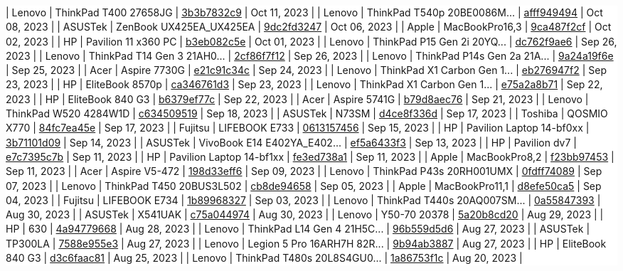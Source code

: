 | Lenovo        | ThinkPad T400 27658JG       | [3b3b7832c9](https://linux-hardware.org/?probe=3b3b7832c9) | Oct 11, 2023 |
| Lenovo        | ThinkPad T540p 20BE0086M... | [afff949494](https://linux-hardware.org/?probe=afff949494) | Oct 08, 2023 |
| ASUSTek       | ZenBook UX425EA_UX425EA     | [9dc2fd3247](https://linux-hardware.org/?probe=9dc2fd3247) | Oct 06, 2023 |
| Apple         | MacBookPro16,3              | [9ca487f2cf](https://linux-hardware.org/?probe=9ca487f2cf) | Oct 02, 2023 |
| HP            | Pavilion 11 x360 PC         | [b3eb082c5e](https://linux-hardware.org/?probe=b3eb082c5e) | Oct 01, 2023 |
| Lenovo        | ThinkPad P15 Gen 2i 20YQ... | [dc762f9ae6](https://linux-hardware.org/?probe=dc762f9ae6) | Sep 26, 2023 |
| Lenovo        | ThinkPad T14 Gen 3 21AH0... | [2cf86f7f12](https://linux-hardware.org/?probe=2cf86f7f12) | Sep 26, 2023 |
| Lenovo        | ThinkPad P14s Gen 2a 21A... | [9a24a19f6e](https://linux-hardware.org/?probe=9a24a19f6e) | Sep 25, 2023 |
| Acer          | Aspire 7730G                | [e21c91c34c](https://linux-hardware.org/?probe=e21c91c34c) | Sep 24, 2023 |
| Lenovo        | ThinkPad X1 Carbon Gen 1... | [eb276947f2](https://linux-hardware.org/?probe=eb276947f2) | Sep 23, 2023 |
| HP            | EliteBook 8570p             | [ca346761d3](https://linux-hardware.org/?probe=ca346761d3) | Sep 23, 2023 |
| Lenovo        | ThinkPad X1 Carbon Gen 1... | [e75a2a8b71](https://linux-hardware.org/?probe=e75a2a8b71) | Sep 22, 2023 |
| HP            | EliteBook 840 G3            | [b6379ef77c](https://linux-hardware.org/?probe=b6379ef77c) | Sep 22, 2023 |
| Acer          | Aspire 5741G                | [b79d8aec76](https://linux-hardware.org/?probe=b79d8aec76) | Sep 21, 2023 |
| Lenovo        | ThinkPad W520 4284W1D       | [c634509519](https://linux-hardware.org/?probe=c634509519) | Sep 18, 2023 |
| ASUSTek       | N73SM                       | [d4ce8f336d](https://linux-hardware.org/?probe=d4ce8f336d) | Sep 17, 2023 |
| Toshiba       | QOSMIO X770                 | [84fc7ea45e](https://linux-hardware.org/?probe=84fc7ea45e) | Sep 17, 2023 |
| Fujitsu       | LIFEBOOK E733               | [0613157456](https://linux-hardware.org/?probe=0613157456) | Sep 15, 2023 |
| HP            | Pavilion Laptop 14-bf0xx    | [3b71101d09](https://linux-hardware.org/?probe=3b71101d09) | Sep 14, 2023 |
| ASUSTek       | VivoBook E14 E402YA_E402... | [ef5a6433f3](https://linux-hardware.org/?probe=ef5a6433f3) | Sep 13, 2023 |
| HP            | Pavilion dv7                | [e7c7395c7b](https://linux-hardware.org/?probe=e7c7395c7b) | Sep 11, 2023 |
| HP            | Pavilion Laptop 14-bf1xx    | [fe3ed738a1](https://linux-hardware.org/?probe=fe3ed738a1) | Sep 11, 2023 |
| Apple         | MacBookPro8,2               | [f23bb97453](https://linux-hardware.org/?probe=f23bb97453) | Sep 11, 2023 |
| Acer          | Aspire V5-472               | [198d33eff6](https://linux-hardware.org/?probe=198d33eff6) | Sep 09, 2023 |
| Lenovo        | ThinkPad P43s 20RH001UMX    | [0fdff74089](https://linux-hardware.org/?probe=0fdff74089) | Sep 07, 2023 |
| Lenovo        | ThinkPad T450 20BUS3L502    | [cb8de94658](https://linux-hardware.org/?probe=cb8de94658) | Sep 05, 2023 |
| Apple         | MacBookPro11,1              | [d8efe50ca5](https://linux-hardware.org/?probe=d8efe50ca5) | Sep 04, 2023 |
| Fujitsu       | LIFEBOOK E734               | [1b89968327](https://linux-hardware.org/?probe=1b89968327) | Sep 03, 2023 |
| Lenovo        | ThinkPad T440s 20AQ007SM... | [0a55847393](https://linux-hardware.org/?probe=0a55847393) | Aug 30, 2023 |
| ASUSTek       | X541UAK                     | [c75a044974](https://linux-hardware.org/?probe=c75a044974) | Aug 30, 2023 |
| Lenovo        | Y50-70 20378                | [5a20b8cd20](https://linux-hardware.org/?probe=5a20b8cd20) | Aug 29, 2023 |
| HP            | 630                         | [4a94779668](https://linux-hardware.org/?probe=4a94779668) | Aug 28, 2023 |
| Lenovo        | ThinkPad L14 Gen 4 21H5C... | [96b559d5d6](https://linux-hardware.org/?probe=96b559d5d6) | Aug 27, 2023 |
| ASUSTek       | TP300LA                     | [7588e955e3](https://linux-hardware.org/?probe=7588e955e3) | Aug 27, 2023 |
| Lenovo        | Legion 5 Pro 16ARH7H 82R... | [9b94ab3887](https://linux-hardware.org/?probe=9b94ab3887) | Aug 27, 2023 |
| HP            | EliteBook 840 G3            | [d3c6faac81](https://linux-hardware.org/?probe=d3c6faac81) | Aug 25, 2023 |
| Lenovo        | ThinkPad T480s 20L8S4GU0... | [1a86753f1c](https://linux-hardware.org/?probe=1a86753f1c) | Aug 20, 2023 |